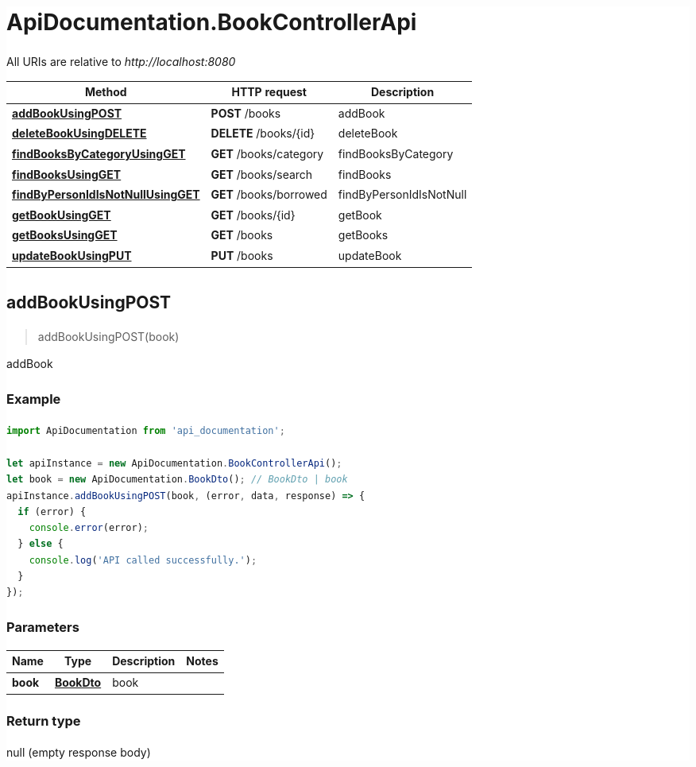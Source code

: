 # ApiDocumentation.BookControllerApi

All URIs are relative to *http://localhost:8080*

Method | HTTP request | Description
------------- | ------------- | -------------
[**addBookUsingPOST**](BookControllerApi.md#addBookUsingPOST) | **POST** /books | addBook
[**deleteBookUsingDELETE**](BookControllerApi.md#deleteBookUsingDELETE) | **DELETE** /books/{id} | deleteBook
[**findBooksByCategoryUsingGET**](BookControllerApi.md#findBooksByCategoryUsingGET) | **GET** /books/category | findBooksByCategory
[**findBooksUsingGET**](BookControllerApi.md#findBooksUsingGET) | **GET** /books/search | findBooks
[**findByPersonIdIsNotNullUsingGET**](BookControllerApi.md#findByPersonIdIsNotNullUsingGET) | **GET** /books/borrowed | findByPersonIdIsNotNull
[**getBookUsingGET**](BookControllerApi.md#getBookUsingGET) | **GET** /books/{id} | getBook
[**getBooksUsingGET**](BookControllerApi.md#getBooksUsingGET) | **GET** /books | getBooks
[**updateBookUsingPUT**](BookControllerApi.md#updateBookUsingPUT) | **PUT** /books | updateBook



## addBookUsingPOST

> addBookUsingPOST(book)

addBook

### Example

```javascript
import ApiDocumentation from 'api_documentation';

let apiInstance = new ApiDocumentation.BookControllerApi();
let book = new ApiDocumentation.BookDto(); // BookDto | book
apiInstance.addBookUsingPOST(book, (error, data, response) => {
  if (error) {
    console.error(error);
  } else {
    console.log('API called successfully.');
  }
});
```

### Parameters


Name | Type | Description  | Notes
------------- | ------------- | ------------- | -------------
 **book** | [**BookDto**](BookDto.md)| book | 

### Return type

null (empty response body)
